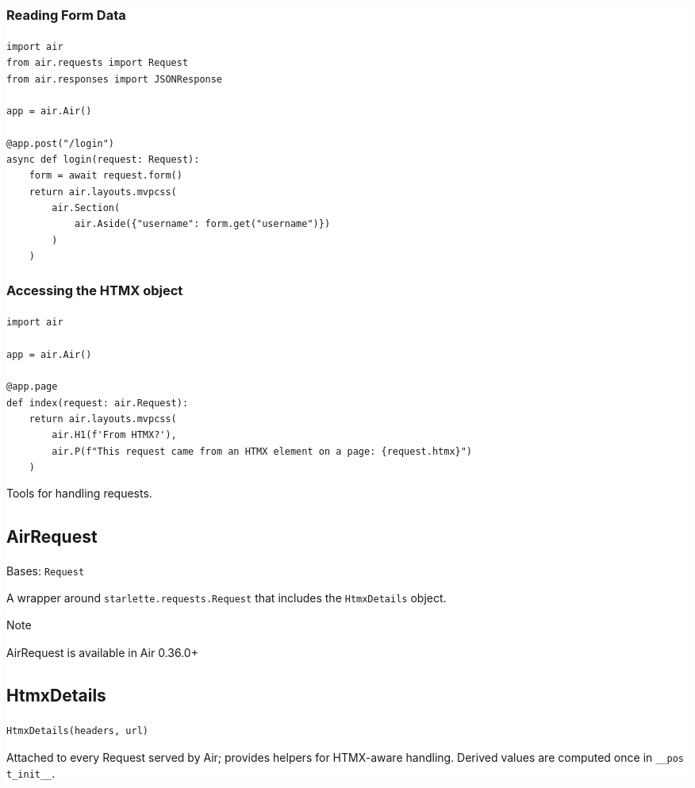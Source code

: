 ### Reading Form Data

```
import air
from air.requests import Request
from air.responses import JSONResponse

app = air.Air()

@app.post("/login")
async def login(request: Request):
    form = await request.form()
    return air.layouts.mvpcss(
        air.Section(
            air.Aside({"username": form.get("username")})
        )
    )
```

### Accessing the HTMX object

```
import air

app = air.Air()

@app.page
def index(request: air.Request):
    return air.layouts.mvpcss(
        air.H1(f'From HTMX?'),
        air.P(f"This request came from an HTMX element on a page: {request.htmx}")
    )
```

Tools for handling requests.

## AirRequest

Bases: `Request`

A wrapper around `starlette.requests.Request` that includes the `HtmxDetails` object.

Note

AirRequest is available in Air 0.36.0+

## HtmxDetails

```
HtmxDetails(headers, url)
```

Attached to every Request served by Air; provides helpers for HTMX-aware handling. Derived values are computed once in `__post_init__`.
